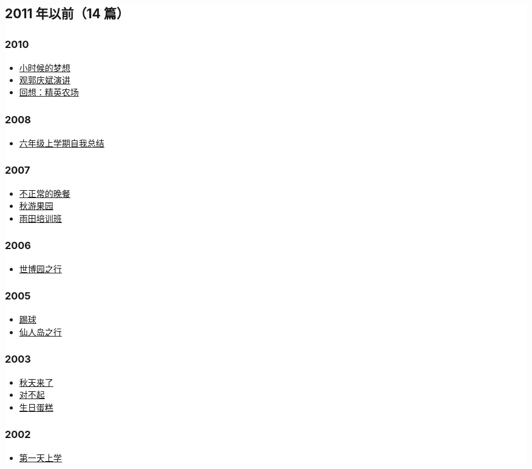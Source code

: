 ## 2011 年以前（14 篇）

### 2010
* [小时候的梦想](/2010/01/20100112)
* [观郭庆斌演讲](/2010/05/20100506)
* [回想：精英农场](/2010/05/20100518)

### 2008
* [六年级上学期自我总结](/2008/01/20080117)

### 2007
* [不正常的晚餐](/2007/02/20070205)
* [秋游果园](/2007/09/20070926)
* [雨田培训班](/2007/10/20071011)

### 2006
* [世博园之行](/2006/08/20060813)

### 2005
* [踢球](/2005/01/20050131)
* [仙人岛之行](/2005/08/20050820)

### 2003
* [秋天来了](/2003/08/20030820)
* [对不起](/2003/10/20031008)
* [生日蛋糕](/2003/11/20031125)

### 2002
* [第一天上学](/2002/08/20020829)
